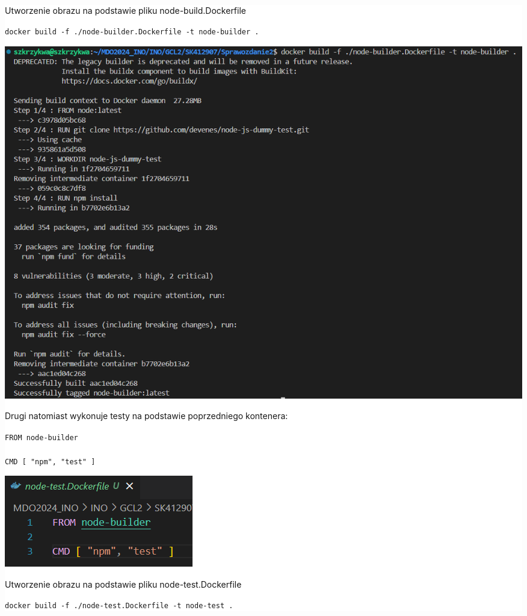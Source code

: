 Utworzenie obrazu na podstawie pliku node-build.Dockerfile

    docker build -f ./node-builder.Dockerfile -t node-builder .

![docker node-builder](./screeny/docker_builder.png)

Drugi natomiast wykonuje testy na podstawie poprzedniego kontenera:

    FROM node-builder

    CMD [ "npm", "test" ]

![node-test](./screeny/node-test.png)

Utworzenie obrazu na podstawie pliku node-test.Dockerfile

    docker build -f ./node-test.Dockerfile -t node-test .

